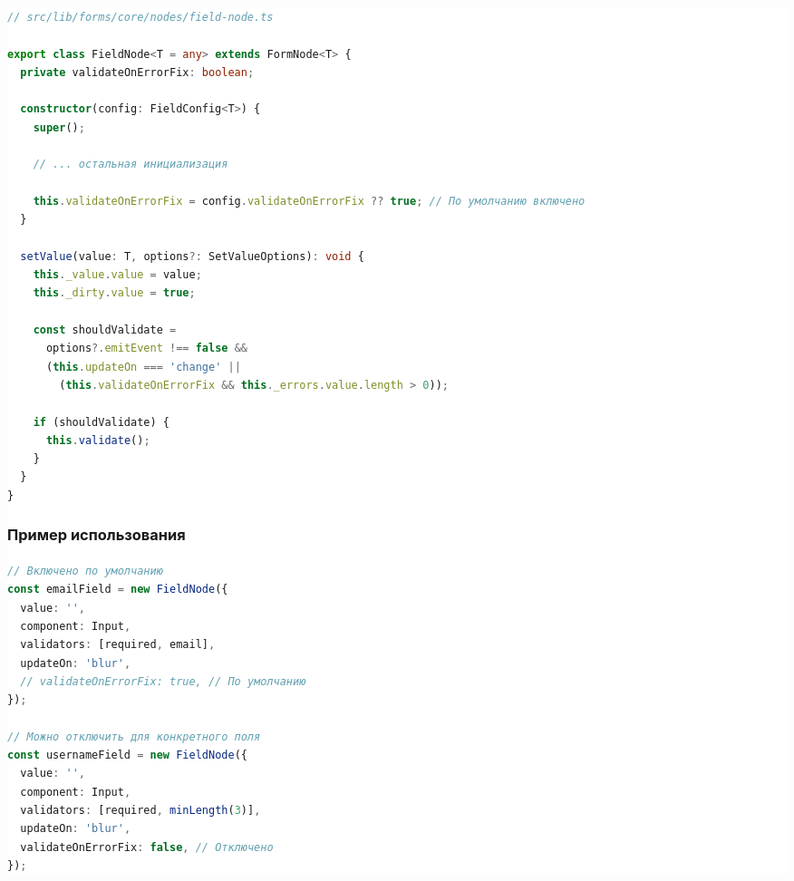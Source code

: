```typescript
// src/lib/forms/core/nodes/field-node.ts

export class FieldNode<T = any> extends FormNode<T> {
  private validateOnErrorFix: boolean;

  constructor(config: FieldConfig<T>) {
    super();

    // ... остальная инициализация

    this.validateOnErrorFix = config.validateOnErrorFix ?? true; // По умолчанию включено
  }

  setValue(value: T, options?: SetValueOptions): void {
    this._value.value = value;
    this._dirty.value = true;

    const shouldValidate =
      options?.emitEvent !== false &&
      (this.updateOn === 'change' ||
        (this.validateOnErrorFix && this._errors.value.length > 0));

    if (shouldValidate) {
      this.validate();
    }
  }
}
```

### Пример использования

```typescript
// Включено по умолчанию
const emailField = new FieldNode({
  value: '',
  component: Input,
  validators: [required, email],
  updateOn: 'blur',
  // validateOnErrorFix: true, // По умолчанию
});

// Можно отключить для конкретного поля
const usernameField = new FieldNode({
  value: '',
  component: Input,
  validators: [required, minLength(3)],
  updateOn: 'blur',
  validateOnErrorFix: false, // Отключено
});
```
